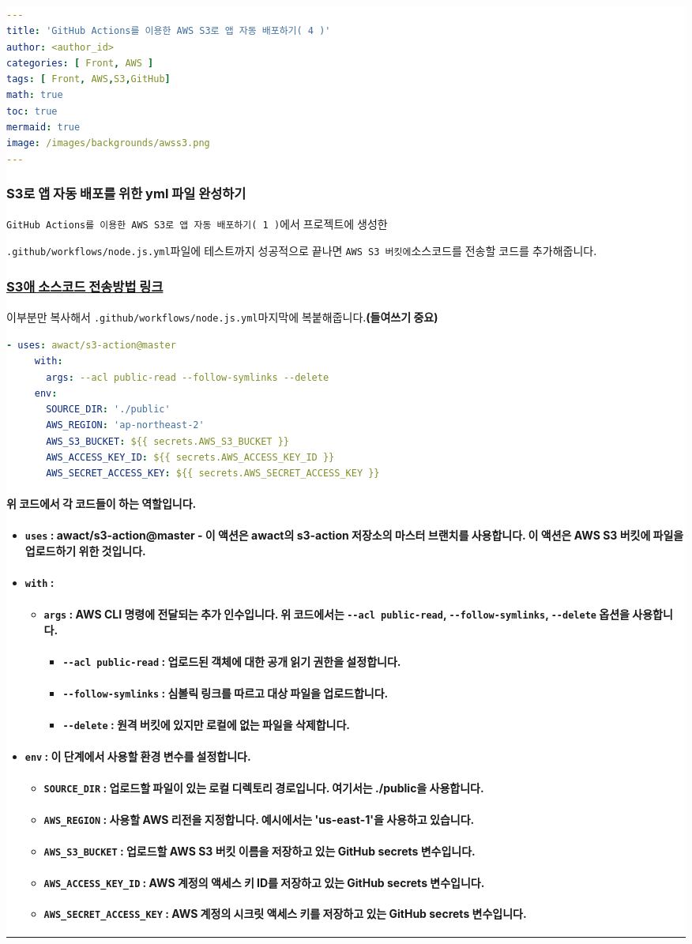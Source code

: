 ```yaml
---
title: 'GitHub Actions를 이용한 AWS S3로 앱 자동 배포하기( 4 )'
author: <author_id>
categories: [ Front, AWS ]
tags: [ Front, AWS,S3,GitHub]
math: true
toc: true
mermaid: true
image: /images/backgrounds/awss3.png
---
```


### S3로 앱 자동 배포를 위한 yml 파일 완성하기
 `GitHub Actions를 이용한 AWS S3로 앱 자동 배포하기( 1 )`에서 프로젝트에 생성한  
 
 `.github/workflows/node.js.yml`파일에 테스트까지 성공적으로 끝나면 `AWS S3 버킷에`소스코드를 전송할 코드를 추가해줍니다.   

 ### [S3애 소스코드 전송방법 링크](https://github.com/awact/s3-action)

 이부분만 복사해서 `.github/workflows/node.js.yml`마지막에 복붙해줍니다.**(들여쓰기 중요)**
 
 ```yaml
 - uses: awact/s3-action@master
      with:
        args: --acl public-read --follow-symlinks --delete
      env:
        SOURCE_DIR: './public'
        AWS_REGION: 'ap-northeast-2'
        AWS_S3_BUCKET: ${{ secrets.AWS_S3_BUCKET }}
        AWS_ACCESS_KEY_ID: ${{ secrets.AWS_ACCESS_KEY_ID }}
        AWS_SECRET_ACCESS_KEY: ${{ secrets.AWS_SECRET_ACCESS_KEY }}
 ```
 
 #### 위 코드에서 각 코드들이 하는 역할입니다.
 
 - #### `uses` : awact/s3-action@master - 이 액션은 awact의 s3-action 저장소의 마스터 브랜치를 사용합니다. 이 액션은 AWS S3 버킷에 파일을 업로드하기 위한 것입니다.
 - #### `with` :
   - #### `args` : AWS CLI 명령에 전달되는 추가 인수입니다. 위 코드에서는 `--acl public-read`, `--follow-symlinks`, `--delete` 옵션을 사용합니다.
     - #### `--acl public-read` : 업로드된 객체에 대한 공개 읽기 권한을 설정합니다.
     -   #### `--follow-symlinks` : 심볼릭 링크를 따르고 대상 파일을 업로드합니다.
     -   #### `--delete` : 원격 버킷에 있지만 로컬에 없는 파일을 삭제합니다.
 - #### `env` : 이 단계에서 사용할 환경 변수를 설정합니다.
   - #### `SOURCE_DIR` : 업로드할 파일이 있는 로컬 디렉토리 경로입니다. 여기서는 ./public을 사용합니다.
   - #### `AWS_REGION` : 사용할 AWS 리전을 지정합니다. 예시에서는 'us-east-1'을 사용하고 있습니다.
   - #### `AWS_S3_BUCKET` : 업로드할 AWS S3 버킷 이름을 저장하고 있는 GitHub secrets 변수입니다.
   - #### `AWS_ACCESS_KEY_ID` : AWS 계정의 액세스 키 ID를 저장하고 있는 GitHub secrets 변수입니다.
   - #### `AWS_SECRET_ACCESS_KEY` : AWS 계정의 시크릿 액세스 키를 저장하고 있는 GitHub secrets 변수입니다.

 ---
